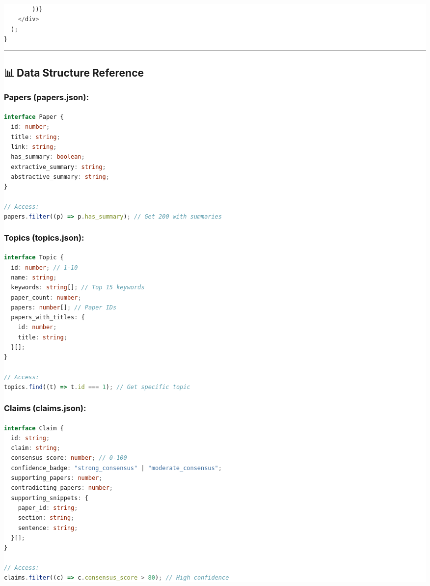 ```typescript
        ))}
    </div>
  );
}
```

---

## 📊 **Data Structure Reference**

### **Papers (papers.json):**

```typescript
interface Paper {
  id: number;
  title: string;
  link: string;
  has_summary: boolean;
  extractive_summary: string;
  abstractive_summary: string;
}

// Access:
papers.filter((p) => p.has_summary); // Get 200 with summaries
```

### **Topics (topics.json):**

```typescript
interface Topic {
  id: number; // 1-10
  name: string;
  keywords: string[]; // Top 15 keywords
  paper_count: number;
  papers: number[]; // Paper IDs
  papers_with_titles: {
    id: number;
    title: string;
  }[];
}

// Access:
topics.find((t) => t.id === 1); // Get specific topic
```

### **Claims (claims.json):**

```typescript
interface Claim {
  id: string;
  claim: string;
  consensus_score: number; // 0-100
  confidence_badge: "strong_consensus" | "moderate_consensus";
  supporting_papers: number;
  contradicting_papers: number;
  supporting_snippets: {
    paper_id: string;
    section: string;
    sentence: string;
  }[];
}

// Access:
claims.filter((c) => c.consensus_score > 80); // High confidence
```